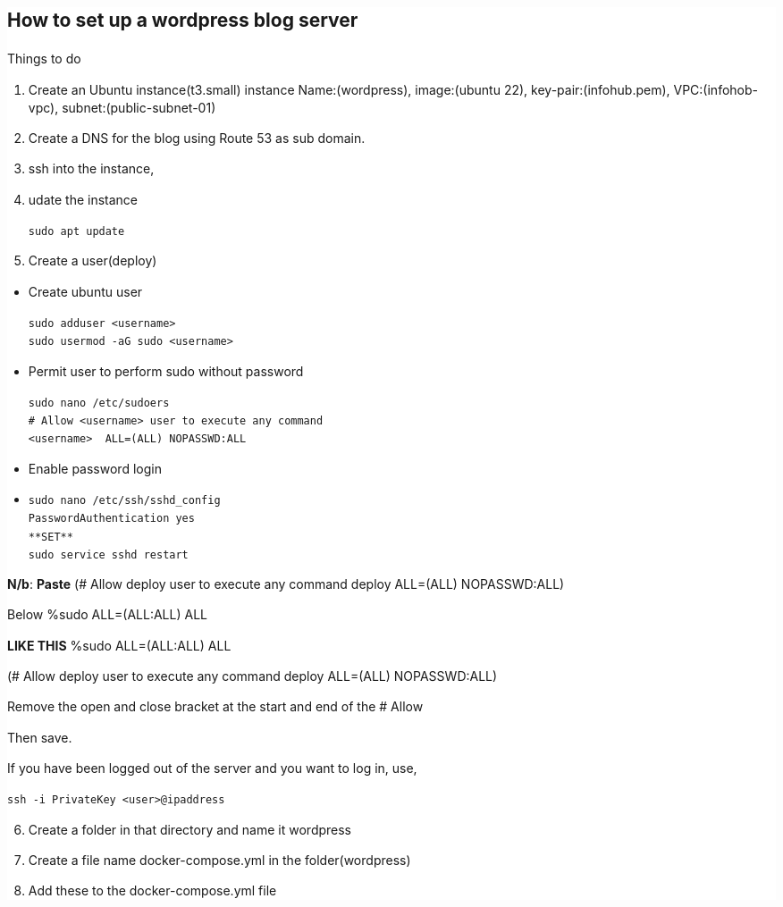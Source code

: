 ## How to set up  a wordpress blog server
Things to do

1. Create an Ubuntu instance(t3.small)
instance Name:(wordpress), image:(ubuntu 22), key-pair:(infohub.pem), VPC:(infohob-vpc), subnet:(public-subnet-01)
2. Create a DNS for the blog using Route 53 as sub domain.
3. ssh into the instance, 
4. udate the instance
 
       sudo apt update

5. Create a user(deploy)
* Create ubuntu user

      sudo adduser <username>
      sudo usermod -aG sudo <username>

* Permit user to perform sudo without password
      
      sudo nano /etc/sudoers
      # Allow <username> user to execute any command
      <username>  ALL=(ALL) NOPASSWD:ALL

* Enable password login
* 
      sudo nano /etc/ssh/sshd_config
      PasswordAuthentication yes
      **SET**
      sudo service sshd restart 

**N/b**: **Paste** 
(# Allow deploy user to execute any command
       deploy  ALL=(ALL) NOPASSWD:ALL)
       
Below
%sudo ALL=(ALL:ALL) ALL

**LIKE THIS**
%sudo ALL=(ALL:ALL) ALL

(# Allow deploy user to execute any command
       deploy  ALL=(ALL) NOPASSWD:ALL)

Remove the open and close bracket at the start and end of the # Allow

Then save.

If you have been logged out of the server and you want to log in, use,

    ssh -i PrivateKey <user>@ipaddress

6. Create a folder in that directory and name it  wordpress

7. Create a file name docker-compose.yml in the folder(wordpress)
8.  Add these to the docker-compose.yml file
